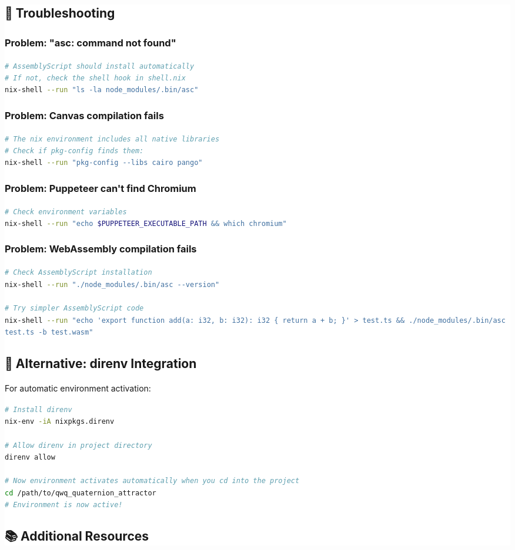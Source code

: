 ## 🐛 Troubleshooting

### Problem: "asc: command not found"

```bash
# AssemblyScript should install automatically
# If not, check the shell hook in shell.nix
nix-shell --run "ls -la node_modules/.bin/asc"
```

### Problem: Canvas compilation fails

```bash
# The nix environment includes all native libraries
# Check if pkg-config finds them:
nix-shell --run "pkg-config --libs cairo pango"
```

### Problem: Puppeteer can't find Chromium

```bash
# Check environment variables
nix-shell --run "echo $PUPPETEER_EXECUTABLE_PATH && which chromium"
```

### Problem: WebAssembly compilation fails

```bash
# Check AssemblyScript installation
nix-shell --run "./node_modules/.bin/asc --version"

# Try simpler AssemblyScript code
nix-shell --run "echo 'export function add(a: i32, b: i32): i32 { return a + b; }' > test.ts && ./node_modules/.bin/asc test.ts -b test.wasm"
```

## 🔄 Alternative: direnv Integration

For automatic environment activation:

```bash
# Install direnv
nix-env -iA nixpkgs.direnv

# Allow direnv in project directory
direnv allow

# Now environment activates automatically when you cd into the project
cd /path/to/qwq_quaternion_attractor
# Environment is now active!
```

## 📚 Additional Resources
